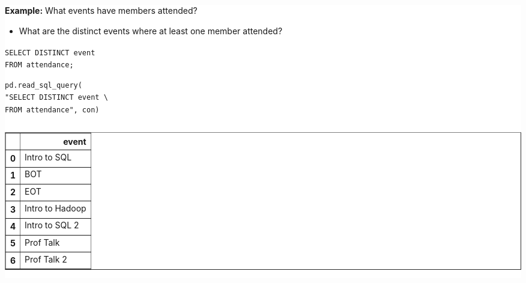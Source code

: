 __Example:__ What events have members attended?
- What are the distinct events where at least one member attended?

```
SELECT DISTINCT event
FROM attendance;
```


    pd.read_sql_query(
    "SELECT DISTINCT event \
    FROM attendance", con)




<div style="max-height:1000px;max-width:1500px;overflow:auto;">
<table border="1" class="dataframe">
  <thead>
    <tr style="text-align: right;">
      <th></th>
      <th>event</th>
    </tr>
  </thead>
  <tbody>
    <tr>
      <th>0</th>
      <td>    Intro to SQL</td>
    </tr>
    <tr>
      <th>1</th>
      <td>             BOT</td>
    </tr>
    <tr>
      <th>2</th>
      <td>             EOT</td>
    </tr>
    <tr>
      <th>3</th>
      <td> Intro to Hadoop</td>
    </tr>
    <tr>
      <th>4</th>
      <td>  Intro to SQL 2</td>
    </tr>
    <tr>
      <th>5</th>
      <td>       Prof Talk</td>
    </tr>
    <tr>
      <th>6</th>
      <td>     Prof Talk 2</td>
    </tr>
  </tbody>
</table>
</div>
